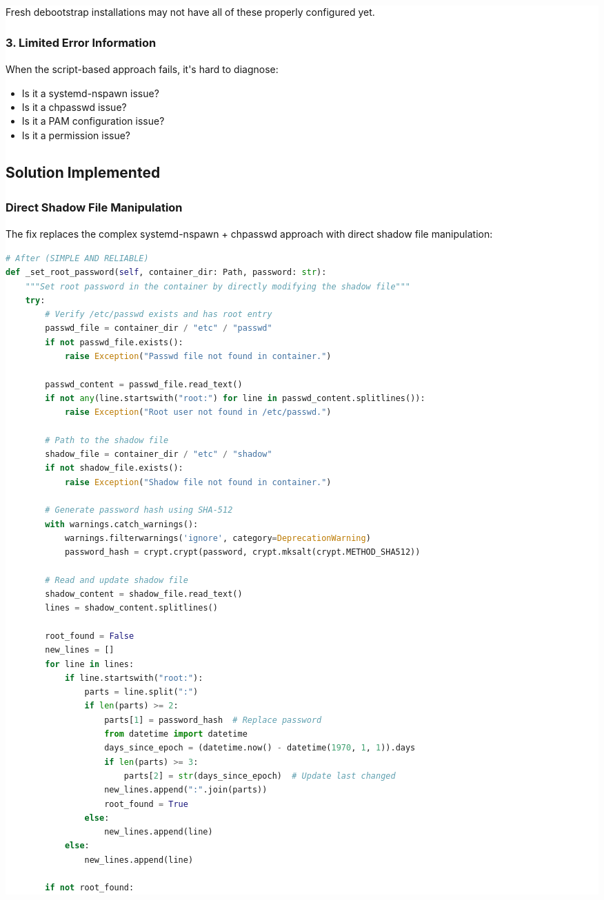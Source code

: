 Fresh debootstrap installations may not have all of these properly configured yet.

### 3. Limited Error Information

When the script-based approach fails, it's hard to diagnose:
- Is it a systemd-nspawn issue?
- Is it a chpasswd issue?
- Is it a PAM configuration issue?
- Is it a permission issue?

## Solution Implemented

### Direct Shadow File Manipulation

The fix replaces the complex systemd-nspawn + chpasswd approach with direct shadow file manipulation:

```python
# After (SIMPLE AND RELIABLE)
def _set_root_password(self, container_dir: Path, password: str):
    """Set root password in the container by directly modifying the shadow file"""
    try:
        # Verify /etc/passwd exists and has root entry
        passwd_file = container_dir / "etc" / "passwd"
        if not passwd_file.exists():
            raise Exception("Passwd file not found in container.")
        
        passwd_content = passwd_file.read_text()
        if not any(line.startswith("root:") for line in passwd_content.splitlines()):
            raise Exception("Root user not found in /etc/passwd.")
        
        # Path to the shadow file
        shadow_file = container_dir / "etc" / "shadow"
        if not shadow_file.exists():
            raise Exception("Shadow file not found in container.")
        
        # Generate password hash using SHA-512
        with warnings.catch_warnings():
            warnings.filterwarnings('ignore', category=DeprecationWarning)
            password_hash = crypt.crypt(password, crypt.mksalt(crypt.METHOD_SHA512))
        
        # Read and update shadow file
        shadow_content = shadow_file.read_text()
        lines = shadow_content.splitlines()
        
        root_found = False
        new_lines = []
        for line in lines:
            if line.startswith("root:"):
                parts = line.split(":")
                if len(parts) >= 2:
                    parts[1] = password_hash  # Replace password
                    from datetime import datetime
                    days_since_epoch = (datetime.now() - datetime(1970, 1, 1)).days
                    if len(parts) >= 3:
                        parts[2] = str(days_since_epoch)  # Update last changed
                    new_lines.append(":".join(parts))
                    root_found = True
                else:
                    new_lines.append(line)
            else:
                new_lines.append(line)
        
        if not root_found:
```